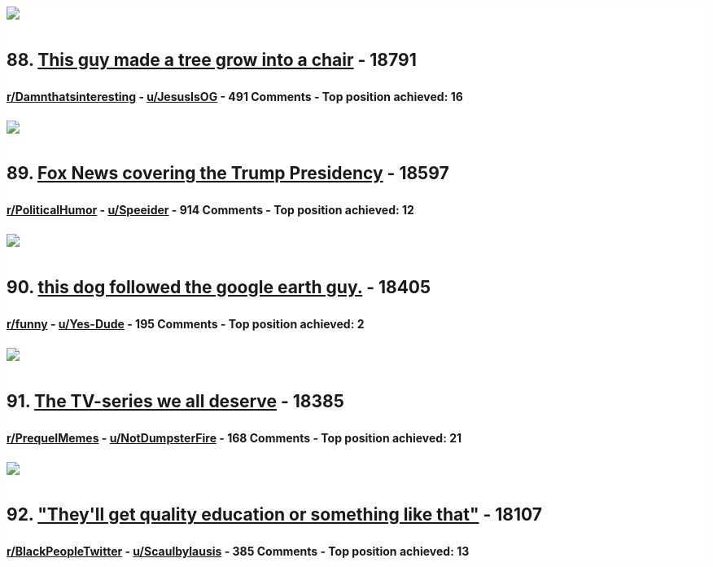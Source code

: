 <a href="https://i.imgur.com/wlPJpxv.gifv"><img src="https://b.thumbs.redditmedia.com/QgemDwykkzOKo2YBDOmo1fKpXdyLWORBrodKZgxRNvs.jpg"></img></a>

## 88. [This guy made a tree grow into a chair](http://reddit.com/r/Damnthatsinteresting/comments/8j6dqb/this_guy_made_a_tree_grow_into_a_chair/) - 18791
#### [r/Damnthatsinteresting](http://reddit.com/r/Damnthatsinteresting) - [u/JesusIsOG](http://reddit.com/u/JesusIsOG) - 491 Comments - Top position achieved: 16

<a href="https://imgur.com/K18fkCG"><img src="https://b.thumbs.redditmedia.com/qTTFkESR6fbK0_-k4OYaeiS_eBBnmGoWZD7l8FLTKto.jpg"></img></a>

## 89. [Fox News covering the Trump Presidency](http://reddit.com/r/PoliticalHumor/comments/8j3mbl/fox_news_covering_the_trump_presidency/) - 18597
#### [r/PoliticalHumor](http://reddit.com/r/PoliticalHumor) - [u/Speeider](http://reddit.com/u/Speeider) - 914 Comments - Top position achieved: 12

<a href="https://i.redd.it/knpxnp7ufmx01.gif"><img src="https://b.thumbs.redditmedia.com/jAPEAetMwoqtzfqjMZxmuIvGhQOFB2p0ddEl2ij4_VQ.jpg"></img></a>

## 90. [this dog followed the google earth guy.](http://reddit.com/r/funny/comments/8j4w13/this_dog_followed_the_google_earth_guy/) - 18405
#### [r/funny](http://reddit.com/r/funny) - [u/Yes-Dude](http://reddit.com/u/Yes-Dude) - 195 Comments - Top position achieved: 2

<a href="https://imgur.com/blZGB1u"><img src="https://a.thumbs.redditmedia.com/uTG1VSLFkt-cpzY05m70vzJUI0Jv1-o2RU8hqLxE3T0.jpg"></img></a>

## 91. [The TV-series we all deserve](http://reddit.com/r/PrequelMemes/comments/8j3yek/the_tvseries_we_all_deserve/) - 18385
#### [r/PrequelMemes](http://reddit.com/r/PrequelMemes) - [u/NotDumpsterFire](http://reddit.com/u/NotDumpsterFire) - 168 Comments - Top position achieved: 21

<a href="https://i.redd.it/idu0lie3qmx01.png"><img src="https://b.thumbs.redditmedia.com/GMW8eI1p2Rjr1hgFypRDJglcFjrLcy_Ym1qjYlw6suE.jpg"></img></a>

## 92. ["They'll get quality education or something like that"](http://reddit.com/r/BlackPeopleTwitter/comments/8izuq4/theyll_get_quality_education_or_something_like/) - 18107
#### [r/BlackPeopleTwitter](http://reddit.com/r/BlackPeopleTwitter) - [u/Scaulbylausis](http://reddit.com/u/Scaulbylausis) - 385 Comments - Top position achieved: 13
